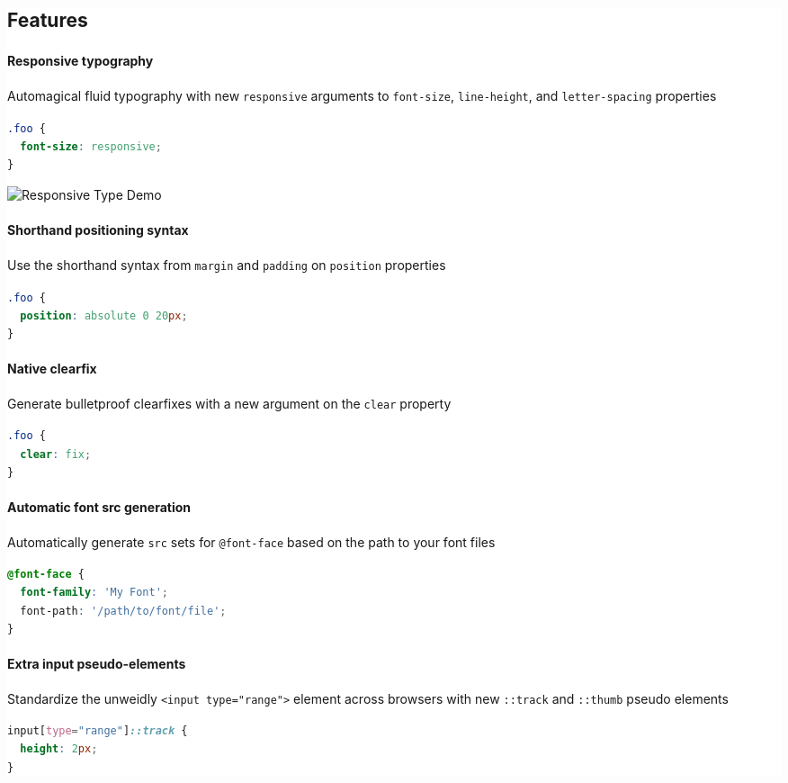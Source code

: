## Features

#### Responsive typography

Automagical fluid typography with new `responsive` arguments to `font-size`, `line-height`, and `letter-spacing` properties

```css
.foo {
  font-size: responsive;
}
```

![Responsive Type Demo][type-demo]

#### Shorthand positioning syntax

Use the shorthand syntax from `margin` and `padding` on `position` properties

```css
.foo {
  position: absolute 0 20px;
}
```

#### Native clearfix

Generate bulletproof clearfixes with a new argument on the `clear` property

```css
.foo {
  clear: fix;
}
```

#### Automatic font src generation

Automatically generate `src` sets for `@font-face` based on the path to your font files

```css
@font-face {
  font-family: 'My Font';
  font-path: '/path/to/font/file';
}
```

#### Extra input pseudo-elements

Standardize the unweidly `<input type="range">` element across browsers with new `::track` and `::thumb` pseudo elements

```css
input[type="range"]::track {
  height: 2px;
}
```


[postcss]: https://github.com/postcss/postcss
[postcss-loader]: https://github.com/postcss/postcss-loader
[gulp-postcss]: https://github.com/postcss/gulp-postcss
[grunt-postcss]: https://github.com/nDmitry/grunt-postcss
[postcss-cli]: https://github.com/postcss/postcss-cli
[poststylus]: https://github.com/madeleineostoja/poststylus
[type-demo]: https://rucksackcss.org/img/type-demo.gif
[caniuse]: http://caniuse.com
[autoprefixer]: https://github.com/postcss/autoprefixer
[laggard]: https://github.com/madeleineostoja/laggard
[madi]: https://twitter.com/madeleineostoja